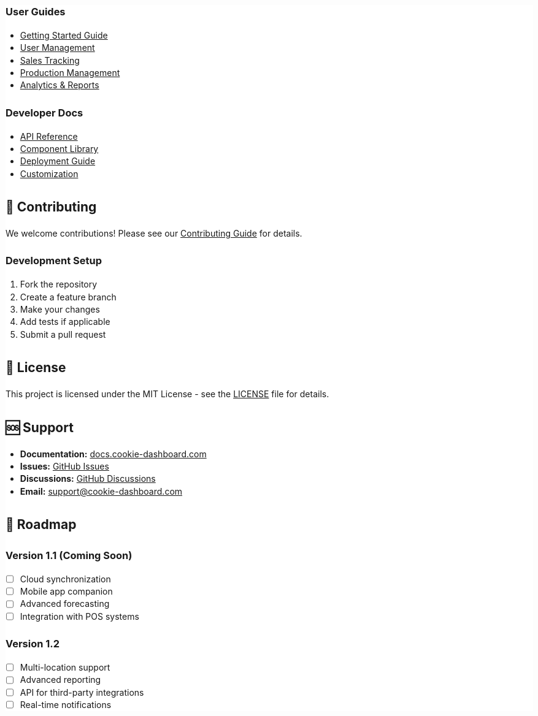 ### User Guides
- [Getting Started Guide](docs/getting-started.md)
- [User Management](docs/user-management.md)
- [Sales Tracking](docs/sales-tracking.md)
- [Production Management](docs/production.md)
- [Analytics & Reports](docs/analytics.md)

### Developer Docs
- [API Reference](docs/api.md)
- [Component Library](docs/components.md)
- [Deployment Guide](docs/deployment.md)
- [Customization](docs/customization.md)

## 🤝 Contributing

We welcome contributions! Please see our [Contributing Guide](CONTRIBUTING.md) for details.

### Development Setup
1. Fork the repository
2. Create a feature branch
3. Make your changes
4. Add tests if applicable
5. Submit a pull request

## 📄 License

This project is licensed under the MIT License - see the [LICENSE](LICENSE) file for details.

## 🆘 Support

- **Documentation:** [docs.cookie-dashboard.com](https://docs.cookie-dashboard.com)
- **Issues:** [GitHub Issues](https://github.com/cookie-business/dashboard/issues)
- **Discussions:** [GitHub Discussions](https://github.com/cookie-business/dashboard/discussions)
- **Email:** support@cookie-dashboard.com

## 🎯 Roadmap

### Version 1.1 (Coming Soon)
- [ ] Cloud synchronization
- [ ] Mobile app companion
- [ ] Advanced forecasting
- [ ] Integration with POS systems

### Version 1.2
- [ ] Multi-location support
- [ ] Advanced reporting
- [ ] API for third-party integrations
- [ ] Real-time notifications
